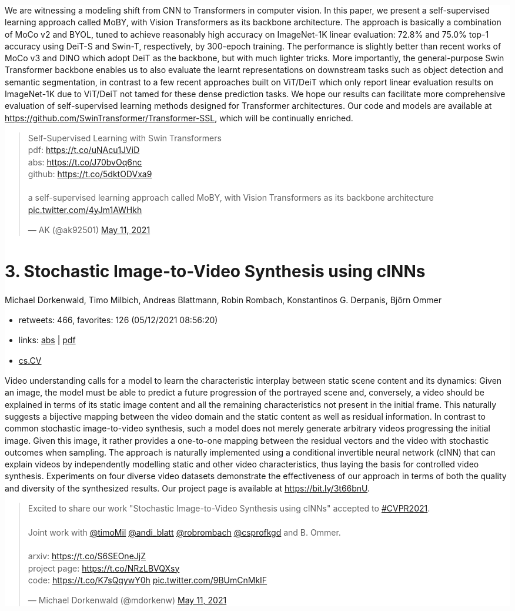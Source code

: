 We are witnessing a modeling shift from CNN to Transformers in computer vision. In this paper, we present a self-supervised learning approach called MoBY, with Vision Transformers as its backbone architecture. The approach is basically a combination of MoCo v2 and BYOL, tuned to achieve reasonably high accuracy on ImageNet-1K linear evaluation: 72.8% and 75.0% top-1 accuracy using DeiT-S and Swin-T, respectively, by 300-epoch training. The performance is slightly better than recent works of MoCo v3 and DINO which adopt DeiT as the backbone, but with much lighter tricks.   More importantly, the general-purpose Swin Transformer backbone enables us to also evaluate the learnt representations on downstream tasks such as object detection and semantic segmentation, in contrast to a few recent approaches built on ViT/DeiT which only report linear evaluation results on ImageNet-1K due to ViT/DeiT not tamed for these dense prediction tasks. We hope our results can facilitate more comprehensive evaluation of self-supervised learning methods designed for Transformer architectures. Our code and models are available at https://github.com/SwinTransformer/Transformer-SSL, which will be continually enriched.

<blockquote class="twitter-tweet"><p lang="en" dir="ltr">Self-Supervised Learning with Swin Transformers<br>pdf: <a href="https://t.co/uNAcu1JViD">https://t.co/uNAcu1JViD</a><br>abs: <a href="https://t.co/J70bvOq6nc">https://t.co/J70bvOq6nc</a><br>github: <a href="https://t.co/5dktODVxa9">https://t.co/5dktODVxa9</a><br><br>a self-supervised learning approach called MoBY, with Vision Transformers as its backbone architecture <a href="https://t.co/4yJm1AWHkh">pic.twitter.com/4yJm1AWHkh</a></p>&mdash; AK (@ak92501) <a href="https://twitter.com/ak92501/status/1391930163588440065?ref_src=twsrc%5Etfw">May 11, 2021</a></blockquote>
<script async src="https://platform.twitter.com/widgets.js" charset="utf-8"></script>




# 3. Stochastic Image-to-Video Synthesis using cINNs

Michael Dorkenwald, Timo Milbich, Andreas Blattmann, Robin Rombach, Konstantinos G. Derpanis, Björn Ommer

- retweets: 466, favorites: 126 (05/12/2021 08:56:20)

- links: [abs](https://arxiv.org/abs/2105.04551) | [pdf](https://arxiv.org/pdf/2105.04551)
- [cs.CV](https://arxiv.org/list/cs.CV/recent)

Video understanding calls for a model to learn the characteristic interplay between static scene content and its dynamics: Given an image, the model must be able to predict a future progression of the portrayed scene and, conversely, a video should be explained in terms of its static image content and all the remaining characteristics not present in the initial frame. This naturally suggests a bijective mapping between the video domain and the static content as well as residual information. In contrast to common stochastic image-to-video synthesis, such a model does not merely generate arbitrary videos progressing the initial image. Given this image, it rather provides a one-to-one mapping between the residual vectors and the video with stochastic outcomes when sampling. The approach is naturally implemented using a conditional invertible neural network (cINN) that can explain videos by independently modelling static and other video characteristics, thus laying the basis for controlled video synthesis. Experiments on four diverse video datasets demonstrate the effectiveness of our approach in terms of both the quality and diversity of the synthesized results. Our project page is available at https://bit.ly/3t66bnU.

<blockquote class="twitter-tweet"><p lang="en" dir="ltr">Excited to share our work &quot;Stochastic Image-to-Video Synthesis using cINNs&quot; accepted to <a href="https://twitter.com/hashtag/CVPR2021?src=hash&amp;ref_src=twsrc%5Etfw">#CVPR2021</a>.<br><br>Joint work with <a href="https://twitter.com/timoMil?ref_src=twsrc%5Etfw">@timoMil</a>  <a href="https://twitter.com/andi_blatt?ref_src=twsrc%5Etfw">@andi_blatt</a>  <a href="https://twitter.com/robrombach?ref_src=twsrc%5Etfw">@robrombach</a> <a href="https://twitter.com/CSProfKGD?ref_src=twsrc%5Etfw">@csprofkgd</a> and B. Ommer.<br><br>arxiv: <a href="https://t.co/S6SEOneJjZ">https://t.co/S6SEOneJjZ</a><br>project page: <a href="https://t.co/NRzLBVQXsy">https://t.co/NRzLBVQXsy</a><br>code: <a href="https://t.co/K7sQqywY0h">https://t.co/K7sQqywY0h</a> <a href="https://t.co/9BUmCnMkIF">pic.twitter.com/9BUmCnMkIF</a></p>&mdash; Michael Dorkenwald (@mdorkenw) <a href="https://twitter.com/mdorkenw/status/1392053637908664321?ref_src=twsrc%5Etfw">May 11, 2021</a></blockquote>
<script async src="https://platform.twitter.com/widgets.js" charset="utf-8"></script>
